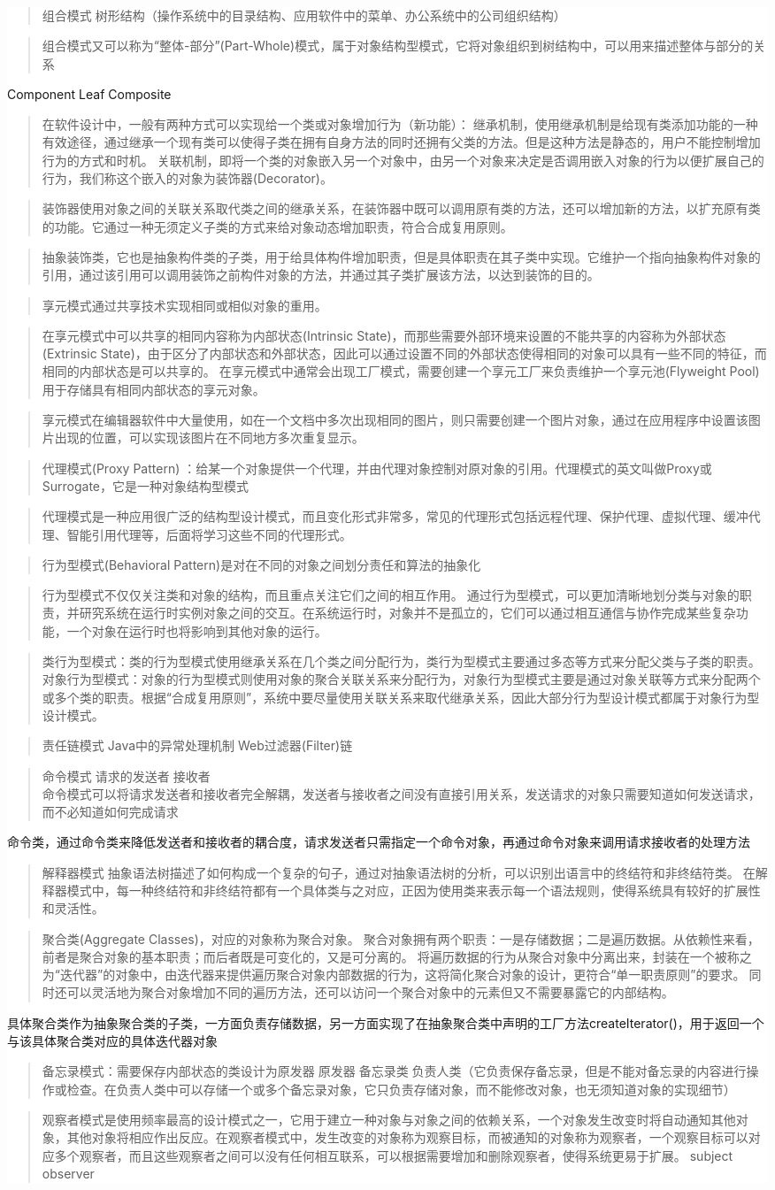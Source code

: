 >组合模式  树形结构（操作系统中的目录结构、应用软件中的菜单、办公系统中的公司组织结构）

>组合模式又可以称为“整体-部分”(Part-Whole)模式，属于对象结构型模式，它将对象组织到树结构中，可以用来描述整体与部分的关系

Component   Leaf  Composite

>在软件设计中，一般有两种方式可以实现给一个类或对象增加行为（新功能）：
继承机制，使用继承机制是给现有类添加功能的一种有效途径，通过继承一个现有类可以使得子类在拥有自身方法的同时还拥有父类的方法。但是这种方法是静态的，用户不能控制增加行为的方式和时机。
关联机制，即将一个类的对象嵌入另一个对象中，由另一个对象来决定是否调用嵌入对象的行为以便扩展自己的行为，我们称这个嵌入的对象为装饰器(Decorator)。

>装饰器使用对象之间的关联关系取代类之间的继承关系，在装饰器中既可以调用原有类的方法，还可以增加新的方法，以扩充原有类的功能。它通过一种无须定义子类的方式来给对象动态增加职责，符合合成复用原则。

>抽象装饰类，它也是抽象构件类的子类，用于给具体构件增加职责，但是具体职责在其子类中实现。它维护一个指向抽象构件对象的引用，通过该引用可以调用装饰之前构件对象的方法，并通过其子类扩展该方法，以达到装饰的目的。

>享元模式通过共享技术实现相同或相似对象的重用。

>在享元模式中可以共享的相同内容称为内部状态(Intrinsic State)，而那些需要外部环境来设置的不能共享的内容称为外部状态(Extrinsic State)，由于区分了内部状态和外部状态，因此可以通过设置不同的外部状态使得相同的对象可以具有一些不同的特征，而相同的内部状态是可以共享的。 
在享元模式中通常会出现工厂模式，需要创建一个享元工厂来负责维护一个享元池(Flyweight Pool)用于存储具有相同内部状态的享元对象。 

>享元模式在编辑器软件中大量使用，如在一个文档中多次出现相同的图片，则只需要创建一个图片对象，通过在应用程序中设置该图片出现的位置，可以实现该图片在不同地方多次重复显示。

>代理模式(Proxy Pattern) ：给某一个对象提供一个代理，并由代理对象控制对原对象的引用。代理模式的英文叫做Proxy或Surrogate，它是一种对象结构型模式

>代理模式是一种应用很广泛的结构型设计模式，而且变化形式非常多，常见的代理形式包括远程代理、保护代理、虚拟代理、缓冲代理、智能引用代理等，后面将学习这些不同的代理形式。

>行为型模式(Behavioral Pattern)是对在不同的对象之间划分责任和算法的抽象化

>行为型模式不仅仅关注类和对象的结构，而且重点关注它们之间的相互作用。
通过行为型模式，可以更加清晰地划分类与对象的职责，并研究系统在运行时实例对象之间的交互。在系统运行时，对象并不是孤立的，它们可以通过相互通信与协作完成某些复杂功能，一个对象在运行时也将影响到其他对象的运行。

>类行为型模式：类的行为型模式使用继承关系在几个类之间分配行为，类行为型模式主要通过多态等方式来分配父类与子类的职责。
对象行为型模式：对象的行为型模式则使用对象的聚合关联关系来分配行为，对象行为型模式主要是通过对象关联等方式来分配两个或多个类的职责。根据“合成复用原则”，系统中要尽量使用关联关系来取代继承关系，因此大部分行为型设计模式都属于对象行为型设计模式。

>责任链模式 Java中的异常处理机制   Web过滤器(Filter)链

>命令模式 请求的发送者   接收者  
命令模式可以将请求发送者和接收者完全解耦，发送者与接收者之间没有直接引用关系，发送请求的对象只需要知道如何发送请求，而不必知道如何完成请求


命令类，通过命令类来降低发送者和接收者的耦合度，请求发送者只需指定一个命令对象，再通过命令对象来调用请求接收者的处理方法

>解释器模式
抽象语法树描述了如何构成一个复杂的句子，通过对抽象语法树的分析，可以识别出语言中的终结符和非终结符类。 
在解释器模式中，每一种终结符和非终结符都有一个具体类与之对应，正因为使用类来表示每一个语法规则，使得系统具有较好的扩展性和灵活性。 

>聚合类(Aggregate Classes)，对应的对象称为聚合对象。
聚合对象拥有两个职责：一是存储数据；二是遍历数据。从依赖性来看，前者是聚合对象的基本职责；而后者既是可变化的，又是可分离的。
将遍历数据的行为从聚合对象中分离出来，封装在一个被称之为“迭代器”的对象中，由迭代器来提供遍历聚合对象内部数据的行为，这将简化聚合对象的设计，更符合“单一职责原则”的要求。
同时还可以灵活地为聚合对象增加不同的遍历方法，还可以访问一个聚合对象中的元素但又不需要暴露它的内部结构。

具体聚合类作为抽象聚合类的子类，一方面负责存储数据，另一方面实现了在抽象聚合类中声明的工厂方法createIterator()，用于返回一个与该具体聚合类对应的具体迭代器对象

>备忘录模式：需要保存内部状态的类设计为原发器
原发器 备忘录类 负责人类（它负责保存备忘录，但是不能对备忘录的内容进行操作或检查。在负责人类中可以存储一个或多个备忘录对象，它只负责存储对象，而不能修改对象，也无须知道对象的实现细节）

>观察者模式是使用频率最高的设计模式之一，它用于建立一种对象与对象之间的依赖关系，一个对象发生改变时将自动通知其他对象，其他对象将相应作出反应。在观察者模式中，发生改变的对象称为观察目标，而被通知的对象称为观察者，一个观察目标可以对应多个观察者，而且这些观察者之间可以没有任何相互联系，可以根据需要增加和删除观察者，使得系统更易于扩展。
subject observer
